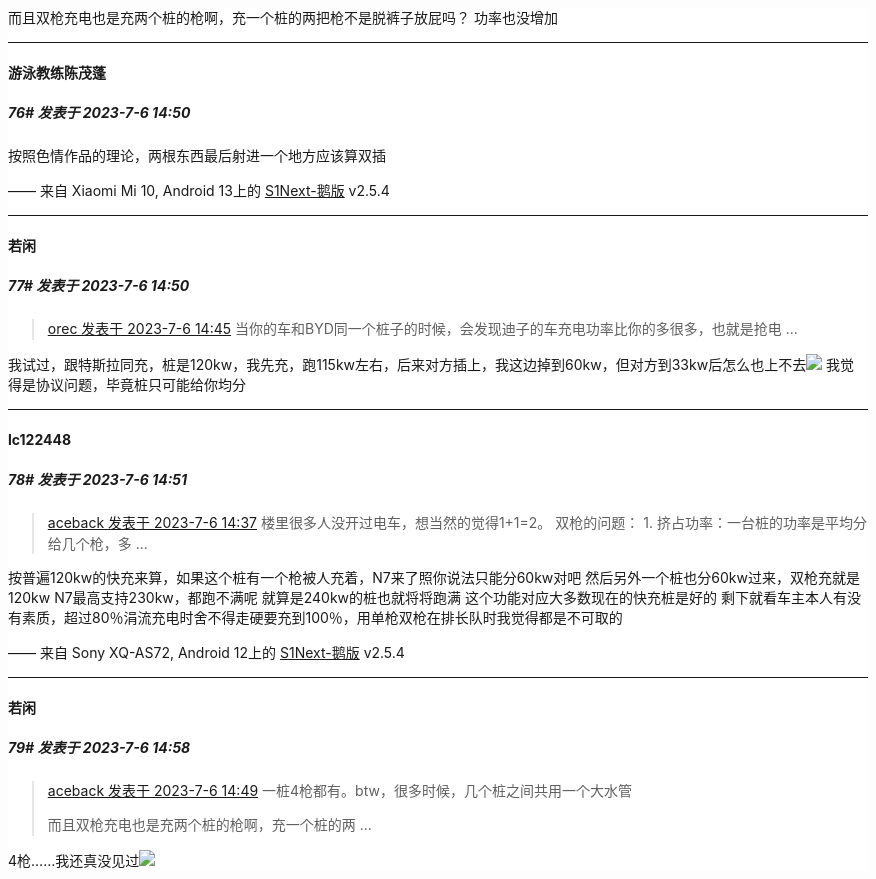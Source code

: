 而且双枪充电也是充两个桩的枪啊，充一个桩的两把枪不是脱裤子放屁吗？ 功率也没增加

*****

####  游泳教练陈茂蓬  
##### 76#       发表于 2023-7-6 14:50

按照色情作品的理论，两根东西最后射进一个地方应该算双插

—— 来自 Xiaomi Mi 10, Android 13上的 [S1Next-鹅版](https://github.com/ykrank/S1-Next/releases) v2.5.4

*****

####  若闲  
##### 77#       发表于 2023-7-6 14:50

<blockquote><a href="httphttps://bbs.saraba1st.com/2b/forum.php?mod=redirect&amp;goto=findpost&amp;pid=61571906&amp;ptid=2143238" target="_blank">orec 发表于 2023-7-6 14:45</a>
当你的车和BYD同一个桩子的时候，会发现迪子的车充电功率比你的多很多，也就是抢电 ...</blockquote>
我试过，跟特斯拉同充，桩是120kw，我先充，跑115kw左右，后来对方插上，我这边掉到60kw，但对方到33kw后怎么也上不去<img src="https://static.saraba1st.com/image/smiley/face2017/068.png" referrerpolicy="no-referrer">
我觉得是协议问题，毕竟桩只可能给你均分

*****

####  lc122448  
##### 78#       发表于 2023-7-6 14:51

<blockquote><a href="httphttps://bbs.saraba1st.com/2b/forum.php?mod=redirect&amp;goto=findpost&amp;pid=61571794&amp;ptid=2143238" target="_blank">aceback 发表于 2023-7-6 14:37</a>
楼里很多人没开过电车，想当然的觉得1+1=2。
双枪的问题：
1. 挤占功率：一台桩的功率是平均分给几个枪，多 ...</blockquote>
按普遍120kw的快充来算，如果这个桩有一个枪被人充着，N7来了照你说法只能分60kw对吧
然后另外一个桩也分60kw过来，双枪充就是120kw
N7最高支持230kw，都跑不满呢
就算是240kw的桩也就将将跑满
这个功能对应大多数现在的快充桩是好的
剩下就看车主本人有没有素质，超过80％涓流充电时舍不得走硬要充到100％，用单枪双枪在排长队时我觉得都是不可取的

—— 来自 Sony XQ-AS72, Android 12上的 [S1Next-鹅版](https://github.com/ykrank/S1-Next/releases) v2.5.4


*****

####  若闲  
##### 79#       发表于 2023-7-6 14:58

<blockquote><a href="httphttps://bbs.saraba1st.com/2b/forum.php?mod=redirect&amp;goto=findpost&amp;pid=61571955&amp;ptid=2143238" target="_blank">aceback 发表于 2023-7-6 14:49</a>
一桩4枪都有。btw，很多时候，几个桩之间共用一个大水管

而且双枪充电也是充两个桩的枪啊，充一个桩的两 ...</blockquote>
4枪……我还真没见过<img src="https://static.saraba1st.com/image/smiley/face2017/174.png" referrerpolicy="no-referrer">

